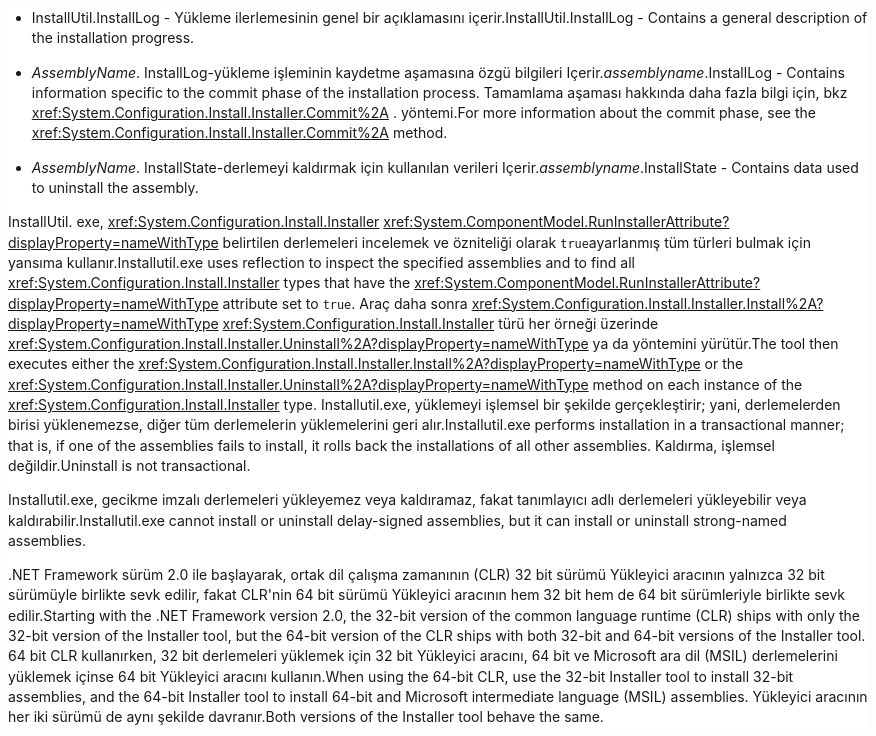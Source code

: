 - <span data-ttu-id="a9f07-166">InstallUtil.InstallLog - Yükleme ilerlemesinin genel bir açıklamasını içerir.</span><span class="sxs-lookup"><span data-stu-id="a9f07-166">InstallUtil.InstallLog - Contains a general description of the installation progress.</span></span>

- <span data-ttu-id="a9f07-167">*AssemblyName*. InstallLog-yükleme işleminin kaydetme aşamasına özgü bilgileri Içerir.</span><span class="sxs-lookup"><span data-stu-id="a9f07-167">*assemblyname*.InstallLog - Contains information specific to the commit phase of the installation process.</span></span> <span data-ttu-id="a9f07-168">Tamamlama aşaması hakkında daha fazla bilgi için, bkz <xref:System.Configuration.Install.Installer.Commit%2A> . yöntemi.</span><span class="sxs-lookup"><span data-stu-id="a9f07-168">For more information about the commit phase, see the <xref:System.Configuration.Install.Installer.Commit%2A> method.</span></span>

- <span data-ttu-id="a9f07-169">*AssemblyName*. InstallState-derlemeyi kaldırmak için kullanılan verileri Içerir.</span><span class="sxs-lookup"><span data-stu-id="a9f07-169">*assemblyname*.InstallState - Contains data used to uninstall the assembly.</span></span>

<span data-ttu-id="a9f07-170">InstallUtil. exe, <xref:System.Configuration.Install.Installer> <xref:System.ComponentModel.RunInstallerAttribute?displayProperty=nameWithType> belirtilen derlemeleri incelemek ve özniteliği olarak `true`ayarlanmış tüm türleri bulmak için yansıma kullanır.</span><span class="sxs-lookup"><span data-stu-id="a9f07-170">Installutil.exe uses reflection to inspect the specified assemblies and to find all <xref:System.Configuration.Install.Installer> types that have the <xref:System.ComponentModel.RunInstallerAttribute?displayProperty=nameWithType> attribute set to `true`.</span></span> <span data-ttu-id="a9f07-171">Araç daha sonra <xref:System.Configuration.Install.Installer.Install%2A?displayProperty=nameWithType> <xref:System.Configuration.Install.Installer> türü her örneği üzerinde <xref:System.Configuration.Install.Installer.Uninstall%2A?displayProperty=nameWithType> ya da yöntemini yürütür.</span><span class="sxs-lookup"><span data-stu-id="a9f07-171">The tool then executes either the <xref:System.Configuration.Install.Installer.Install%2A?displayProperty=nameWithType> or the <xref:System.Configuration.Install.Installer.Uninstall%2A?displayProperty=nameWithType> method on each instance of the <xref:System.Configuration.Install.Installer> type.</span></span> <span data-ttu-id="a9f07-172">Installutil.exe, yüklemeyi işlemsel bir şekilde gerçekleştirir; yani, derlemelerden birisi yüklenemezse, diğer tüm derlemelerin yüklemelerini geri alır.</span><span class="sxs-lookup"><span data-stu-id="a9f07-172">Installutil.exe performs installation in a transactional manner; that is, if one of the assemblies fails to install, it rolls back the installations of all other assemblies.</span></span> <span data-ttu-id="a9f07-173">Kaldırma, işlemsel değildir.</span><span class="sxs-lookup"><span data-stu-id="a9f07-173">Uninstall is not transactional.</span></span>

<span data-ttu-id="a9f07-174">Installutil.exe, gecikme imzalı derlemeleri yükleyemez veya kaldıramaz, fakat tanımlayıcı adlı derlemeleri yükleyebilir veya kaldırabilir.</span><span class="sxs-lookup"><span data-stu-id="a9f07-174">Installutil.exe cannot install or uninstall delay-signed assemblies, but it can install or uninstall strong-named assemblies.</span></span>

<span data-ttu-id="a9f07-175">.NET Framework sürüm 2.0 ile başlayarak, ortak dil çalışma zamanının (CLR) 32 bit sürümü Yükleyici aracının yalnızca 32 bit sürümüyle birlikte sevk edilir, fakat CLR'nin 64 bit sürümü Yükleyici aracının hem 32 bit hem de 64 bit sürümleriyle birlikte sevk edilir.</span><span class="sxs-lookup"><span data-stu-id="a9f07-175">Starting with the .NET Framework version 2.0, the 32-bit version of the common language runtime (CLR) ships with only the 32-bit version of the Installer tool, but the 64-bit version of the CLR ships with both 32-bit and 64-bit versions of the Installer tool.</span></span> <span data-ttu-id="a9f07-176">64 bit CLR kullanırken, 32 bit derlemeleri yüklemek için 32 bit Yükleyici aracını, 64 bit ve Microsoft ara dil (MSIL) derlemelerini yüklemek içinse 64 bit Yükleyici aracını kullanın.</span><span class="sxs-lookup"><span data-stu-id="a9f07-176">When using the 64-bit CLR, use the 32-bit Installer tool to install 32-bit assemblies, and the 64-bit Installer tool to install 64-bit and Microsoft intermediate language (MSIL) assemblies.</span></span> <span data-ttu-id="a9f07-177">Yükleyici aracının her iki sürümü de aynı şekilde davranır.</span><span class="sxs-lookup"><span data-stu-id="a9f07-177">Both versions of the Installer tool behave the same.</span></span>
